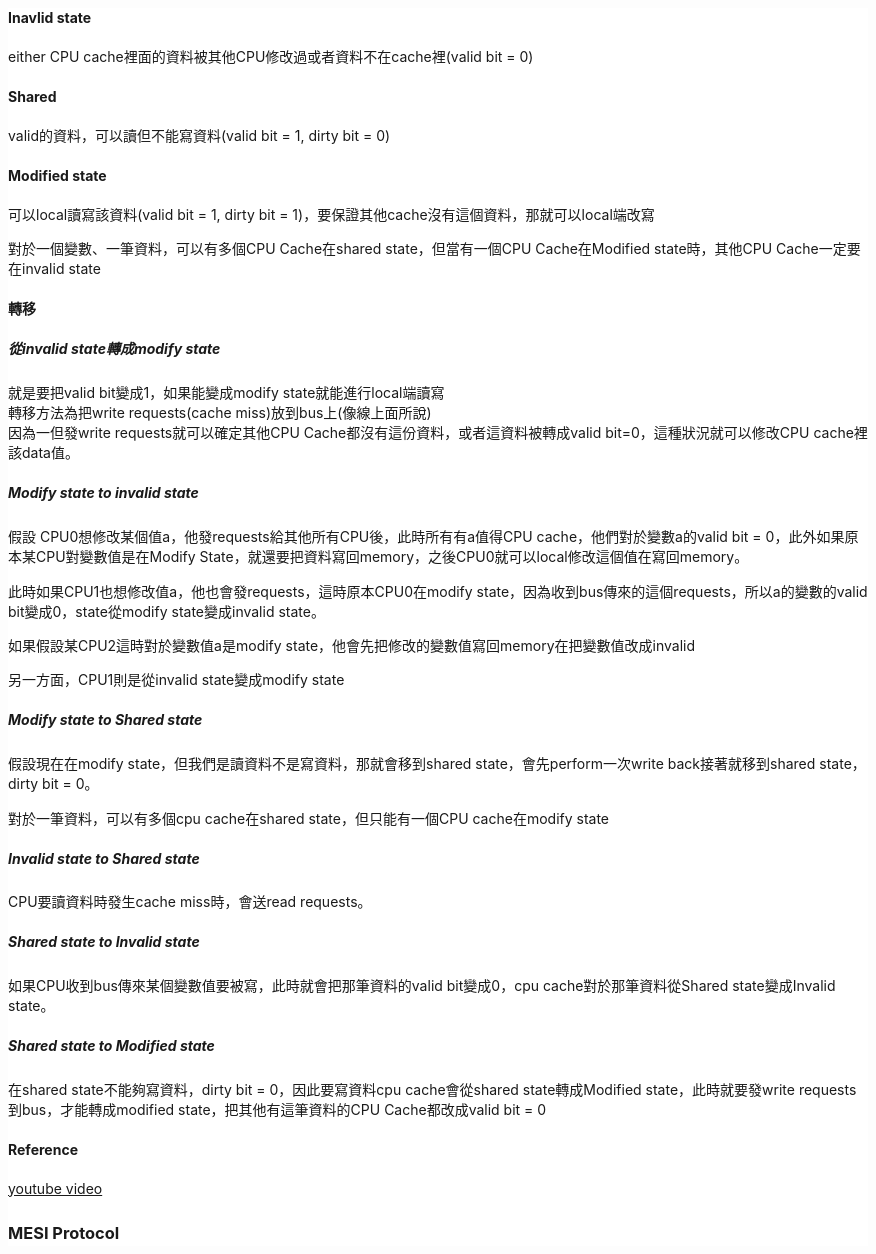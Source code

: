 #### Inavlid state

either CPU cache裡面的資料被其他CPU修改過或者資料不在cache裡(valid bit = 0)<br />

#### Shared

valid的資料，可以讀但不能寫資料(valid bit = 1, dirty bit = 0)<br />

#### Modified state

可以local讀寫該資料(valid bit = 1, dirty bit = 1)，要保證其他cache沒有這個資料，那就可以local端改寫

對於一個變數、一筆資料，可以有多個CPU Cache在shared state，但當有一個CPU Cache在Modified state時，其他CPU Cache一定要在invalid state

#### 轉移

##### 從invalid state轉成modify state

就是要把valid bit變成1，如果能變成modify state就能進行local端讀寫<br />
轉移方法為把write requests(cache miss)放到bus上(像線上面所說)<br />
因為一但發write requests就可以確定其他CPU Cache都沒有這份資料，或者這資料被轉成valid bit=0，這種狀況就可以修改CPU cache裡該data值。

##### Modify state to invalid state

假設 CPU0想修改某個值a，他發requests給其他所有CPU後，此時所有有a值得CPU cache，他們對於變數a的valid bit = 0，此外如果原本某CPU對變數值是在Modify State，就還要把資料寫回memory，之後CPU0就可以local修改這個值在寫回memory。

此時如果CPU1也想修改值a，他也會發requests，這時原本CPU0在modify state，因為收到bus傳來的這個requests，所以a的變數的valid bit變成0，state從modify state變成invalid state。

如果假設某CPU2這時對於變數值a是modify state，他會先把修改的變數值寫回memory在把變數值改成invalid

另一方面，CPU1則是從invalid state變成modify state

##### Modify state to Shared state

假設現在在modify state，但我們是讀資料不是寫資料，那就會移到shared state，會先perform一次write back接著就移到shared state，dirty bit = 0。

對於一筆資料，可以有多個cpu cache在shared state，但只能有一個CPU cache在modify state

##### Invalid state to Shared state

CPU要讀資料時發生cache miss時，會送read requests。

##### Shared state to Invalid state

如果CPU收到bus傳來某個變數值要被寫，此時就會把那筆資料的valid bit變成0，cpu cache對於那筆資料從Shared state變成Invalid state。

##### Shared state to Modified state

在shared state不能夠寫資料，dirty bit = 0，因此要寫資料cpu cache會從shared state轉成Modified state，此時就要發write requests到bus，才能轉成modified state，把其他有這筆資料的CPU Cache都改成valid bit = 0

#### Reference

[youtube video](https://www.youtube.com/watch?v=gAUVAel-2Fg)

### MESI Protocol
